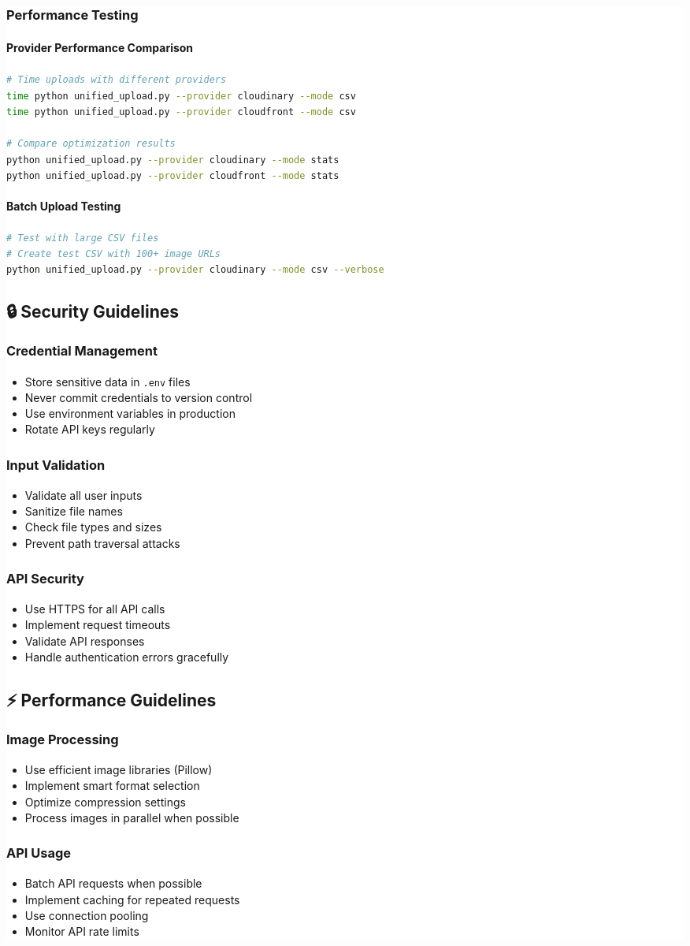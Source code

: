 ### **Performance Testing**

#### **Provider Performance Comparison**
```bash
# Time uploads with different providers
time python unified_upload.py --provider cloudinary --mode csv
time python unified_upload.py --provider cloudfront --mode csv

# Compare optimization results
python unified_upload.py --provider cloudinary --mode stats
python unified_upload.py --provider cloudfront --mode stats
```

#### **Batch Upload Testing**
```bash
# Test with large CSV files
# Create test CSV with 100+ image URLs
python unified_upload.py --provider cloudinary --mode csv --verbose
```

## 🔒 Security Guidelines

### **Credential Management**
- Store sensitive data in `.env` files
- Never commit credentials to version control
- Use environment variables in production
- Rotate API keys regularly

### **Input Validation**
- Validate all user inputs
- Sanitize file names
- Check file types and sizes
- Prevent path traversal attacks

### **API Security**
- Use HTTPS for all API calls
- Implement request timeouts
- Validate API responses
- Handle authentication errors gracefully

## ⚡ Performance Guidelines

### **Image Processing**
- Use efficient image libraries (Pillow)
- Implement smart format selection
- Optimize compression settings
- Process images in parallel when possible

### **API Usage**
- Batch API requests when possible
- Implement caching for repeated requests
- Use connection pooling
- Monitor API rate limits
